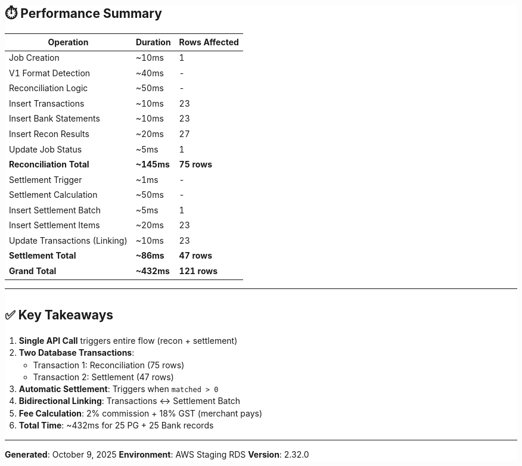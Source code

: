 
## ⏱️ Performance Summary

| Operation | Duration | Rows Affected |
|-----------|----------|---------------|
| Job Creation | ~10ms | 1 |
| V1 Format Detection | ~40ms | - |
| Reconciliation Logic | ~50ms | - |
| Insert Transactions | ~10ms | 23 |
| Insert Bank Statements | ~10ms | 23 |
| Insert Recon Results | ~20ms | 27 |
| Update Job Status | ~5ms | 1 |
| **Reconciliation Total** | **~145ms** | **75 rows** |
| Settlement Trigger | ~1ms | - |
| Settlement Calculation | ~50ms | - |
| Insert Settlement Batch | ~5ms | 1 |
| Insert Settlement Items | ~20ms | 23 |
| Update Transactions (Linking) | ~10ms | 23 |
| **Settlement Total** | **~86ms** | **47 rows** |
| **Grand Total** | **~432ms** | **121 rows** |

---

## ✅ Key Takeaways

1. **Single API Call** triggers entire flow (recon + settlement)
2. **Two Database Transactions**:
   - Transaction 1: Reconciliation (75 rows)
   - Transaction 2: Settlement (47 rows)
3. **Automatic Settlement**: Triggers when `matched > 0`
4. **Bidirectional Linking**: Transactions ↔ Settlement Batch
5. **Fee Calculation**: 2% commission + 18% GST (merchant pays)
6. **Total Time**: ~432ms for 25 PG + 25 Bank records

---

**Generated**: October 9, 2025
**Environment**: AWS Staging RDS
**Version**: 2.32.0
